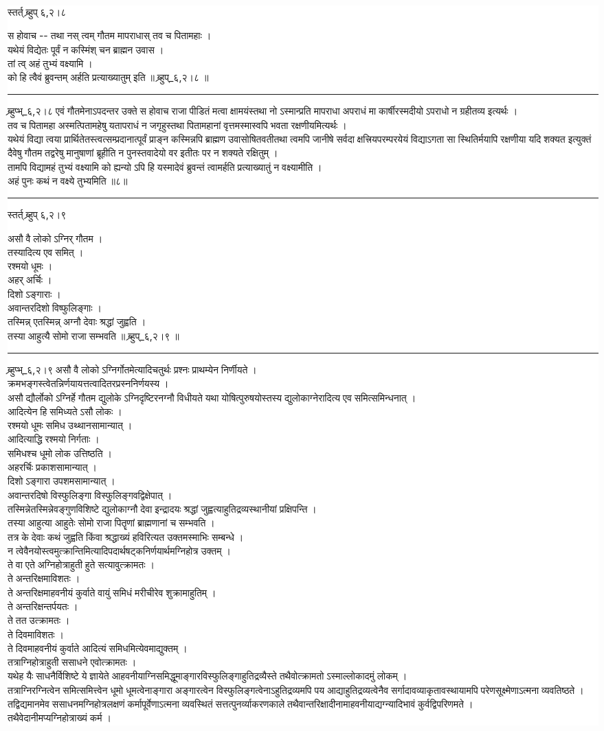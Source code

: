 स्तर्त् ब्र्हुप् ६,२।८  
    
स होवाच -- तथा नस् त्वम् गौतम मापराधास् तव च पितामहाः ।  
यथेयं विद्येतः पूर्वं न कस्मिंश् चन ब्राह्मन उवास ।  
तां त्व् अहं तुभ्यं वक्ष्यामि ।  
को हि त्वैवं ब्रुवन्तम् अर्हति प्रत्याख्यातुम् इति ॥ ब्र्हुप्_६,२।८ ॥

__________

ब्र्हुप्भ्_६,२।८ एवं गौतमेनाऽपदन्तर उक्ते स होवाच राजा पीडितं मत्वा क्षामयंस्तथा नो ऽस्मान्प्रति मापराधा अपराधं मा कार्षीरस्मदीयो ऽपराधो न ग्रहीतव्य इत्यर्थः ।  
तव च पितामहा अस्मत्पितामहेषु यतापराधं न जगृहुस्तथा पितामहानां वृत्तमस्मास्वपि भवता रक्षणीयमित्यर्थः ।  
यथेयं विद्या त्वया प्रार्थितेतस्त्वत्सम्प्रदानात्पूर्वं प्राङ्न कस्मिन्नपि ब्राह्मण उवासोषितवतीतथा त्वमपि जानीषे सर्वदा क्षत्त्रियपरम्परयेयं विद्याऽगता सा स्थितिर्मयापि रक्षणीया यदि शक्यत इत्युक्तं दैवेषु गौतम तद्वरेषु मानुषाणां ब्रूहीति न पुनस्तवादेयो वर इतीतः पर न शक्यते रक्षितुम् ।  
तामपि विद्यामहं तुभ्यं वक्ष्यामि को ह्यन्यो ऽपि हि यस्मादेवं ब्रुवन्तं त्वामर्हति प्रत्याख्यातुं न वक्ष्यामीति ।  
अहं पुनः कथं न वक्ष्ये तुभ्यमिति ॥८॥

_______________________________________________________________________  
    
स्तर्त् ब्र्हुप् ६,२।९  
    
असौ वै लोको ऽग्निर् गौतम ।  
तस्यादित्य एव समित् ।  
रश्मयो धूमः ।  
अहर् अर्चिः ।  
दिशो ऽङ्गाराः ।  
अवान्तरदिशो विष्फुलिङ्गाः ।  
तस्मिन्न् एतस्मिन्न् अग्नौ देवाः श्रद्धां जुह्वति ।  
तस्या आहुत्यै सोमो राजा सम्भवति ॥ ब्र्हुप्_६,२।९ ॥

__________

ब्र्हुप्भ्_६,२।९ असौ वै लोको ऽग्निर्गोतमेत्यादिचतुर्थः प्रश्नः प्राथम्येन निर्णीयते ।  
क्रमभङ्गस्त्वेतन्निर्णयायत्तत्वादितरप्रस्ननिर्णयस्य ।  
असौ द्यौर्लोको ऽग्निर्हे गौतम द्युलोके ऽग्निदृष्टिरनग्नौ विधीयते यथा योषित्पुरुषयोस्तस्य द्युलोकाग्नेरादित्य एव समित्समिन्धनात् ।  
आदित्येन हि समिध्यते ऽसौ लोकः ।  
रश्मयो धूमः समिध उथ्थानसामान्यात् ।  
आदित्याद्धि रश्मयो निर्गताः ।  
समिधश्च धूमो लोक उत्तिष्ठति ।  
अहरर्चिः प्रकाशसामान्यात् ।  
दिशो ऽङ्गारा उपशमसामान्यात् ।  
अवान्तरदिषो विस्फुलिङ्गा विस्फुलिङ्गवद्विक्षेपात् ।  
तस्मिन्नेतस्मिन्नेवङ्गुणविशिष्टे द्युलोकाग्नौ देवा इन्द्रादयः श्रद्धां जुह्वत्याहुतिद्रव्यस्थानीयां प्रक्षिपन्ति ।  
तस्या आहुत्या आहुतेः सोमो राजा पितॄणां ब्राह्मणानां च सम्भवति ।  
तत्र के देवाः कथं जुह्वति किंवा श्रद्धाख्यं हविरित्यत उक्तमस्माभिः सम्बन्धे ।  
न त्वेवैनयोस्त्वमुत्क्रान्तिमित्यादिपदार्थषट्कनिर्णयार्थमग्निहोत्र उक्तम् ।  
ते वा एते अग्निहोत्राहुती हुते सत्यावुत्क्रामतः ।  
ते अन्तरिक्षमाविशतः ।  
ते अन्तरिक्षमाहवनीयं कुर्वाते वायुं समिधं मरीचीरेव शुक्रामाहुतिम् ।  
ते अन्तरिक्षन्तर्पयतः ।  
ते तत उत्क्रामतः ।  
ते दिवमाविशतः ।  
ते दिवमाहवनीयं कुर्वाते आदित्यं समिधमित्येवमाद्युक्तम् ।  
तत्राग्निहोत्राहुती ससाधने एवोत्क्रामतः ।  
यथेह यैः साधनैर्विशिष्टे ये ज्ञायेते आहवनीयाग्निसमिद्धूमाङ्गारविस्फुलिङ्गाहुतिद्रव्यैस्ते तथैवोत्क्रामतो ऽस्माल्लोकादमुं लोकम् ।  
तत्राग्निरग्नित्वेन समित्समित्त्वेन धूमो धूमत्वेनाङ्गारा अङ्गारत्वेन विस्फुलिङ्गत्वेनाऽहुतिद्रव्यमपि पय आद्याहुतिद्रव्यत्वेनैव सर्गादावव्याकृतावस्थायामपि परेणसूक्ष्मेणाऽत्मना व्यवतिष्ठते ।  
तद्विद्यमानमेव ससाधनमग्निहोत्रलक्षणं कर्मापूर्वेणाऽत्मना व्यवस्थितं सत्तत्पुनर्व्याकरणकाले तथैवान्तरिक्षादीनामाहवनीयाद्यग्न्यादिभावं कुर्वद्विपरिणमते ।  
तथैवेदानीमप्यग्निहोत्राख्यं कर्म ।  